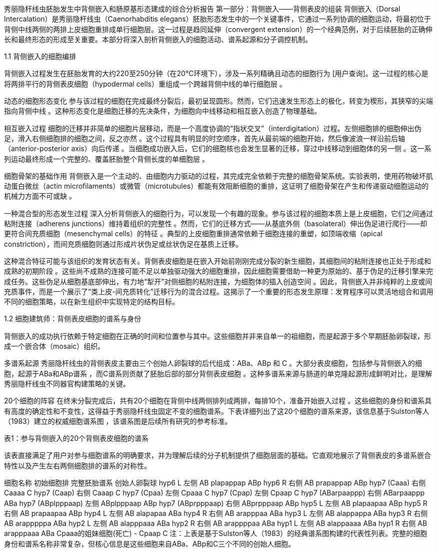 秀丽隐杆线虫胚胎发生中背侧嵌入和肠原基形态建成的综合分析报告
第一部分：背侧嵌入——背侧表皮的组装
背侧嵌入（Dorsal Intercalation）是秀丽隐杆线虫（Caenorhabditis elegans）胚胎形态发生中的一个关键事件，它通过一系列协调的细胞运动，将最初位于背侧中线两侧的两排上皮细胞重排成单行细胞层。这一过程是趋同延伸（convergent extension）的一个经典范例，对于后续胚胎的正确伸长和最终形态的形成至关重要。本部分将深入剖析背侧嵌入的细胞活动、谱系起源和分子调控机制。

1.1 背侧嵌入的细胞编排

背侧嵌入过程发生在胚胎发育的大约220至250分钟（在20°C环境下），涉及一系列精确且动态的细胞行为 [用户查询]。这一过程的核心是将两排平行的背侧表皮细胞（hypodermal cells）重组成一个跨越背侧中线的单行细胞层 。   

动态的细胞形态变化
参与该过程的细胞在完成最终分裂后，最初呈现圆形。然而，它们迅速发生形态上的极化，转变为楔形，其狭窄的尖端指向背侧中线 。这种形态变化是细胞迁移的先决条件，为细胞向中线移动和相互嵌入创造了物理基础。   

相互嵌入过程
细胞的迁移并非简单的细胞片层移动，而是一个高度协调的“指状交叉”（interdigitation）过程。左侧细胞排的细胞伸出伪足，滑入右侧细胞排的细胞之间，反之亦然 。这个过程具有明显的时空顺序，首先从最前端的细胞开始，然后像波浪一样沿前后轴（anterior-posterior axis）向后传递 。当细胞成功嵌入后，它们的细胞核也会发生显著的迁移，穿过中线移动到细胞体的另一侧 。这一系列运动最终形成一个完整的、覆盖胚胎整个背侧长度的单细胞层 。   

细胞骨架的基础作用
背侧嵌入是一个主动的、由细胞内力驱动的过程，其完成完全依赖于完整的细胞骨架系统。实验表明，使用药物破坏肌动蛋白微丝（actin microfilaments）或微管（microtubules）都能有效阻断细胞的重排，这证明了细胞骨架在产生和传递驱动细胞运动的机械力方面不可或缺 。   

一种混合型的形态发生过程
深入分析背侧嵌入的细胞行为，可以发现一个有趣的现象。参与该过程的细胞本质上是上皮细胞，它们之间通过粘附连接（adherens junctions）维持着组织的完整性 。然而，它们的迁移方式——从基底外侧（basolateral）伸出伪足进行爬行——却更符合间充质细胞（mesenchymal cells）的特征 。典型的上皮细胞重排通常依赖于细胞连接的重塑，如顶端收缩（apical constriction），而间充质细胞则通过形成片状伪足或丝状伪足在基质上迁移。   

这种混合特征可能与该组织的发育状态有关。背侧表皮细胞是在嵌入开始前刚刚完成分裂的新生细胞，其细胞间的粘附连接也正处于形成和成熟的初期阶段 。这些尚不成熟的连接可能不足以单独驱动强大的细胞重排，因此细胞需要借助一种更为原始的、基于伪足的迁移引擎来完成任务。这些伪足从细胞基底部伸出，有力地“犁开”对侧细胞的粘附连接，为细胞体的插入创造空间 。因此，背侧嵌入并非纯粹的上皮或间充质事件，而是一个展示了“类上皮-间充质转化”迁移行为的混合过程。这揭示了一个重要的形态发生原理：发育程序可以灵活地组合和调用不同的细胞策略，以在新生组织中实现特定的结构目标。   

1.2 细胞建筑师：背侧表皮细胞的谱系与身份

背侧嵌入的成功执行依赖于特定细胞在正确的时间和位置参与其中。这些细胞并非来自单一的祖细胞，而是起源于多个早期胚胎卵裂球，形成一个嵌合体（mosaic）组织。

多谱系起源
秀丽隐杆线虫的背侧表皮主要由三个创始人卵裂球的后代组成：ABa、ABp 和 C 。大部分表皮细胞，包括参与背侧嵌入的细胞，起源于ABa和ABp谱系 ，而C谱系则贡献了胚胎后部的部分背侧表皮细胞 。这种多谱系来源与肠道的单克隆起源形成鲜明对比，是理解秀丽隐杆线虫不同器官构建策略的关键。   

20个细胞的阵容
在终末分裂完成后，共有20个细胞在背侧中线两侧排列成两排，每排10个，准备开始嵌入过程 。这些细胞的身份和谱系具有高度的确定性和不变性，这得益于秀丽隐杆线虫固定不变的细胞谱系。下表详细列出了这20个细胞的谱系来源，该信息基于Sulston等人（1983）建立的权威细胞谱系图 ，该谱系图是后续所有研究的参考标准。   

表1：参与背侧嵌入的20个背侧表皮细胞的谱系

该表直接满足了用户对参与细胞谱系的明确要求，并为理解后续的分子机制提供了细胞层面的基础。它直观地展示了背侧表皮的多谱系嵌合特性以及产生左右两侧细胞排的谱系的对称性。

细胞名称	初始细胞排	完整胚胎谱系	创始人卵裂球
hyp6 L	左侧	AB plapappap	ABp
hyp6 R	右侧	AB prapappap	ABp
hyp7 (Caaa)	右侧	Caaaa	C
hyp7 (Caap)	右侧	Caaap	C
hyp7 (Cpaa)	左侧	Cpaaa	C
hyp7 (Cpap)	左侧	Cpaap	C
hyp7 (ABarpaappp)	右侧	ABarpaappp	ABa
hyp7 (ABplpppaap)	左侧	ABplpppaap	ABp
hyp7 (ABprpppaap)	右侧	ABprpppaap	ABp
hyp5 L	左侧	AB plapaapaa	ABp
hyp5 R	右侧	AB prapaapaa	ABp
hyp4 L	左侧	AB alapapaa	ABa
hyp4 R	右侧	AB arapppaa	ABa
hyp3 L	左侧	AB alappappa	ABa
hyp3 R	右侧	AB arapppppa	ABa
hyp2 L	左侧	AB alapppaaa	ABa
hyp2 R	右侧	AB arappppaa	ABa
hyp1 L	左侧	AB alappaaaa	ABa
hyp1 R	右侧	AB arapppaaa	ABa
Cpaaa的姐妹细胞(死亡)	-	Cpaap	C
注：上表是基于Sulston等人（1983）的经典谱系图构建的代表性列表。完整的细胞身份和谱系名称非常复杂，但核心信息是这些细胞来自ABa、ABp和C三个不同的创始人细胞。